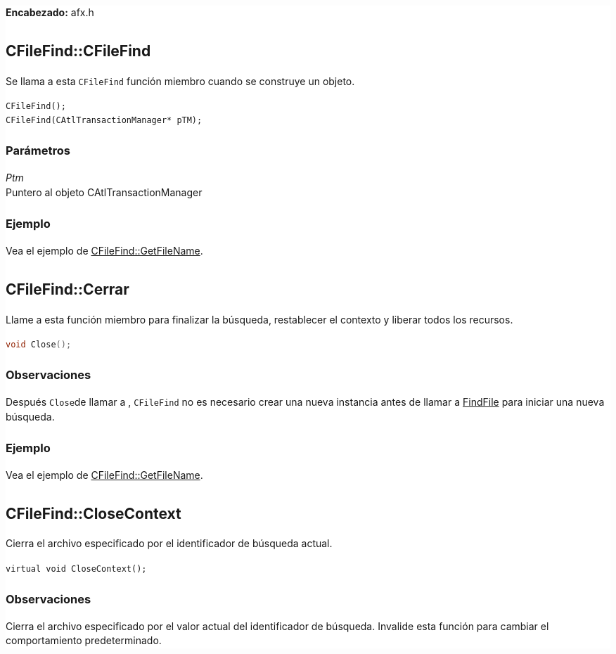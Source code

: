 **Encabezado:** afx.h

## <a name="cfilefindcfilefind"></a><a name="cfilefind"></a>CFileFind::CFileFind

Se llama a esta `CFileFind` función miembro cuando se construye un objeto.

```
CFileFind();
CFileFind(CAtlTransactionManager* pTM);
```

### <a name="parameters"></a>Parámetros

*Ptm*<br/>
Puntero al objeto CAtlTransactionManager

### <a name="example"></a>Ejemplo

  Vea el ejemplo de [CFileFind::GetFileName](#getfilename).

## <a name="cfilefindclose"></a><a name="close"></a>CFileFind::Cerrar

Llame a esta función miembro para finalizar la búsqueda, restablecer el contexto y liberar todos los recursos.

```cpp
void Close();
```

### <a name="remarks"></a>Observaciones

Después `Close`de llamar a , `CFileFind` no es necesario crear una nueva instancia antes de llamar a [FindFile](#findfile) para iniciar una nueva búsqueda.

### <a name="example"></a>Ejemplo

  Vea el ejemplo de [CFileFind::GetFileName](#getfilename).

## <a name="cfilefindclosecontext"></a><a name="closecontext"></a>CFileFind::CloseContext

Cierra el archivo especificado por el identificador de búsqueda actual.

```
virtual void CloseContext();
```

### <a name="remarks"></a>Observaciones

Cierra el archivo especificado por el valor actual del identificador de búsqueda. Invalide esta función para cambiar el comportamiento predeterminado.
